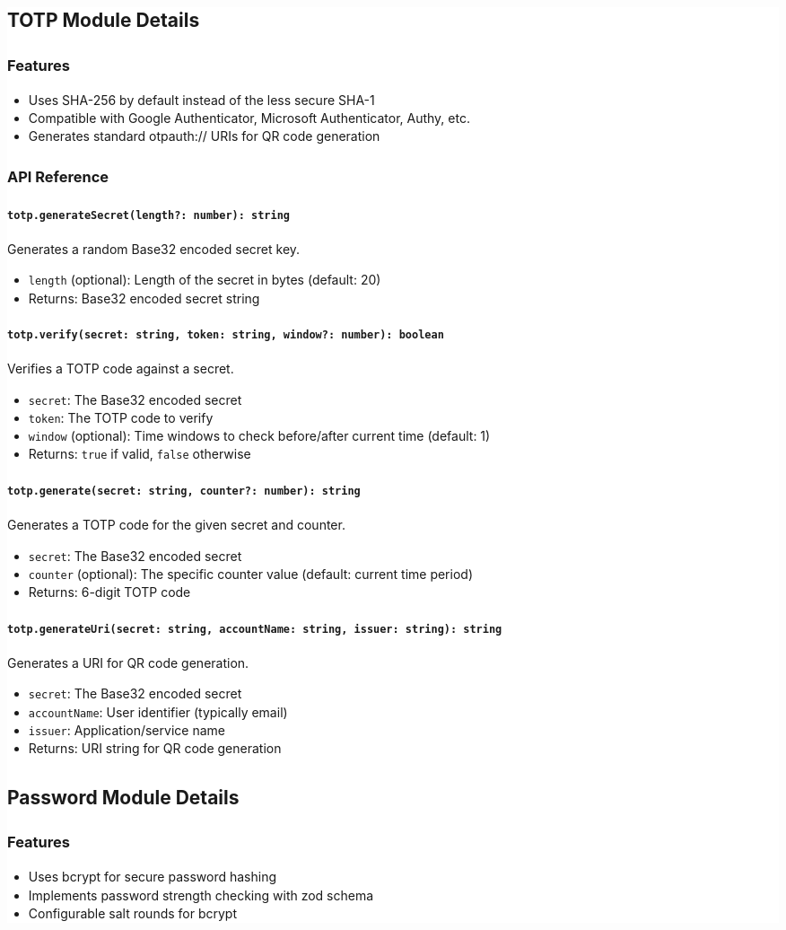## TOTP Module Details

### Features

- Uses SHA-256 by default instead of the less secure SHA-1
- Compatible with Google Authenticator, Microsoft Authenticator, Authy, etc.
- Generates standard otpauth:// URIs for QR code generation

### API Reference

#### `totp.generateSecret(length?: number): string`

Generates a random Base32 encoded secret key.

- `length` (optional): Length of the secret in bytes (default: 20)
- Returns: Base32 encoded secret string

#### `totp.verify(secret: string, token: string, window?: number): boolean`

Verifies a TOTP code against a secret.

- `secret`: The Base32 encoded secret
- `token`: The TOTP code to verify
- `window` (optional): Time windows to check before/after current time (default: 1)
- Returns: `true` if valid, `false` otherwise

#### `totp.generate(secret: string, counter?: number): string`

Generates a TOTP code for the given secret and counter.

- `secret`: The Base32 encoded secret
- `counter` (optional): The specific counter value (default: current time period)
- Returns: 6-digit TOTP code

#### `totp.generateUri(secret: string, accountName: string, issuer: string): string`

Generates a URI for QR code generation.

- `secret`: The Base32 encoded secret
- `accountName`: User identifier (typically email)
- `issuer`: Application/service name
- Returns: URI string for QR code generation

## Password Module Details

### Features

- Uses bcrypt for secure password hashing
- Implements password strength checking with zod schema
- Configurable salt rounds for bcrypt
